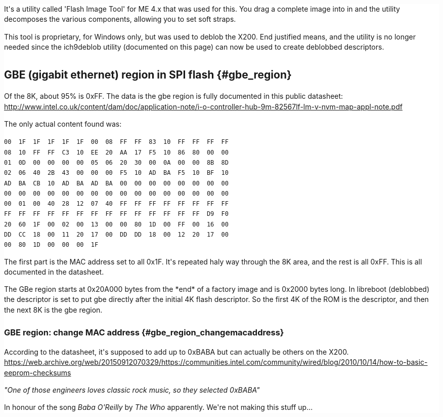 It's a utility called 'Flash Image Tool' for ME 4.x that was used for
this. You drag a complete image into in and the utility decomposes the
various components, allowing you to set soft straps.

This tool is proprietary, for Windows only, but was used to deblob the
X200. End justified means, and the utility is no longer needed since the
ich9deblob utility (documented on this page) can now be used to create
deblobbed descriptors.

GBE (gigabit ethernet) region in SPI flash {#gbe_region}
------------------------------------------

Of the 8K, about 95% is 0xFF. The data is the gbe region is fully
documented in this public datasheet:
<http://www.intel.co.uk/content/dam/doc/application-note/i-o-controller-hub-9m-82567lf-lm-v-nvm-map-appl-note.pdf>

The only actual content found was:

```
00  1F  1F  1F  1F  1F  00  08  FF  FF  83  10  FF  FF  FF  FF  
08  10  FF  FF  C3  10  EE  20  AA  17  F5  10  86  80  00  00  
01  0D  00  00  00  00  05  06  20  30  00  0A  00  00  8B  8D  
02  06  40  2B  43  00  00  00  F5  10  AD  BA  F5  10  BF  10  
AD  BA  CB  10  AD  BA  AD  BA  00  00  00  00  00  00  00  00  
00  00  00  00  00  00  00  00  00  00  00  00  00  00  00  00  
00  01  00  40  28  12  07  40  FF  FF  FF  FF  FF  FF  FF  FF  
FF  FF  FF  FF  FF  FF  FF  FF  FF  FF  FF  FF  FF  FF  D9  F0  
20  60  1F  00  02  00  13  00  00  80  1D  00  FF  00  16  00  
DD  CC  18  00  11  20  17  00  DD  DD  18  00  12  20  17  00  
00  80  1D  00  00  00  1F  
```

The first part is the MAC address set to all 0x1F. It's repeated haly
way through the 8K area, and the rest is all 0xFF. This is all
documented in the datasheet.

The GBe region starts at 0x20A000 bytes from the \*end\* of a factory
image and is 0x2000 bytes long. In libreboot (deblobbed) the descriptor
is set to put gbe directly after the initial 4K flash descriptor. So the
first 4K of the ROM is the descriptor, and then the next 8K is the gbe
region.

### GBE region: change MAC address {#gbe_region_changemacaddress}

According to the datasheet, it's supposed to add up to 0xBABA but can
actually be others on the X200.
<https://web.archive.org/web/20150912070329/https://communities.intel.com/community/wired/blog/2010/10/14/how-to-basic-eeprom-checksums>

*"One of those engineers loves classic rock music, so they selected
0xBABA"*

In honour of the song *Baba O'Reilly* by *The Who* apparently. We're
not making this stuff up...
